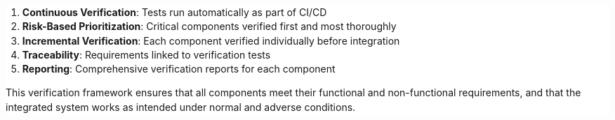 1. **Continuous Verification**: Tests run automatically as part of CI/CD
2. **Risk-Based Prioritization**: Critical components verified first and most thoroughly
3. **Incremental Verification**: Each component verified individually before integration
4. **Traceability**: Requirements linked to verification tests
5. **Reporting**: Comprehensive verification reports for each component

This verification framework ensures that all components meet their functional and non-functional requirements, and that the integrated system works as intended under normal and adverse conditions.